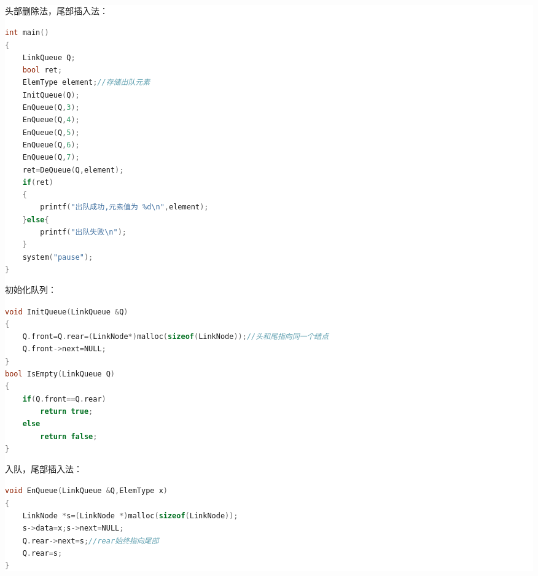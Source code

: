 头部删除法，尾部插入法：

```cpp
int main()
{
    LinkQueue Q;
    bool ret;
    ElemType element;//存储出队元素
    InitQueue(Q);
    EnQueue(Q,3);
    EnQueue(Q,4);
    EnQueue(Q,5);
    EnQueue(Q,6);
    EnQueue(Q,7);
    ret=DeQueue(Q,element);
    if(ret)
    {
      	printf("出队成功,元素值为 %d\n",element);
    }else{
      	printf("出队失败\n");
    }
    system("pause");
}

```

初始化队列：

```cpp
void InitQueue(LinkQueue &Q)
{
    Q.front=Q.rear=(LinkNode*)malloc(sizeof(LinkNode));//头和尾指向同一个结点
    Q.front->next=NULL;
}
bool IsEmpty(LinkQueue Q)
{
    if(Q.front==Q.rear)
      	return true;
    else
      	return false;
}
```

入队，尾部插入法：

```cpp
void EnQueue(LinkQueue &Q,ElemType x)
{
    LinkNode *s=(LinkNode *)malloc(sizeof(LinkNode));
    s->data=x;s->next=NULL;
    Q.rear->next=s;//rear始终指向尾部
    Q.rear=s;
}
```
